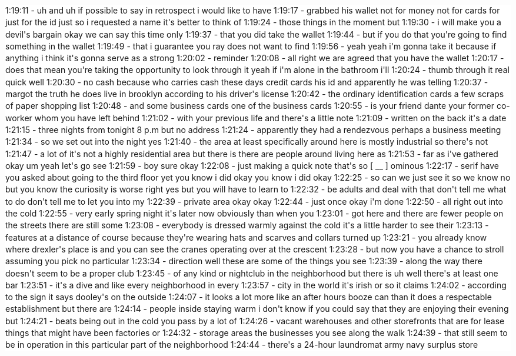 1:19:11 - uh and uh if possible to say in retrospect i would like to have
1:19:17 - grabbed his wallet not for money not for cards for just for the id just so i requested a name it's better to think of
1:19:24 - those things in the moment but
1:19:30 - i will make you a devil's bargain okay we can say this time only
1:19:37 - that you did take the wallet
1:19:44 - but if you do that you're going to find something in the wallet
1:19:49 - that i guarantee you ray does not want to find
1:19:56 - yeah yeah i'm gonna take it because if anything i think it's gonna serve as a strong
1:20:02 - reminder
1:20:08 - all right we are agreed that you have the wallet
1:20:17 - does that mean you're taking the opportunity to look through it yeah if i'm alone in the bathroom i'll
1:20:24 - thumb through it real quick well
1:20:30 - no cash because who carries cash these days credit cards his id and apparently he was telling
1:20:37 - margot the truth he does live in brooklyn according to his driver's license
1:20:42 - the ordinary identification cards a few scraps of paper shopping list
1:20:48 - and some business cards one of the business cards
1:20:55 - is your friend dante your former co-worker whom you have left behind
1:21:02 - with your previous life and there's a little note
1:21:09 - written on the back it's a date
1:21:15 - three nights from tonight 8 p.m but no address
1:21:24 - apparently they had a rendezvous perhaps a business meeting
1:21:34 - so we set out into the night yes
1:21:40 - the area at least specifically around here is mostly industrial so there's not
1:21:47 - a lot of it's not a highly residential area but there is there are people around living here as
1:21:53 - far as i've gathered okay um yeah let's go see
1:21:59 - boy sure okay
1:22:08 - just making a quick note that's so [ __ ] ominous
1:22:17 - serif have you asked about going to the third floor yet you know i did okay you know i did okay
1:22:25 - so can we just see it so we know no but you know the curiosity is worse right yes but you will have to learn to
1:22:32 - be adults and deal with that don't tell me what to do don't tell me to let you into my
1:22:39 - private area okay okay
1:22:44 - just once okay i'm done
1:22:50 - all right out into the cold
1:22:55 - very early spring night it's later now obviously than when you
1:23:01 - got here and there are fewer people on the streets there are still some
1:23:08 - everybody is dressed warmly against the cold it's a little harder to see their
1:23:13 - features at a distance of course because they're wearing hats and scarves and collars turned up
1:23:21 - you already know where drexler's place is and you can see the cranes operating over at the crescent
1:23:28 - but now you have a chance to stroll assuming you pick no particular
1:23:34 - direction well these are some of the things you see
1:23:39 - along the way there doesn't seem to be a proper club
1:23:45 - of any kind or nightclub in the neighborhood but there is uh well there's at least one bar
1:23:51 - it's a dive and like every neighborhood in every
1:23:57 - city in the world it's irish or so it claims
1:24:02 - according to the sign it says dooley's on the outside
1:24:07 - it looks a lot more like an after hours booze can than it does a respectable establishment but there are
1:24:14 - people inside staying warm i don't know if you could say that they are enjoying their evening but
1:24:21 - beats being out in the cold you pass by a lot of
1:24:26 - vacant warehouses and other storefronts that are for lease things that might have been factories or
1:24:32 - storage areas the businesses you see along the walk
1:24:39 - that still seem to be in operation in this particular part of the neighborhood
1:24:44 - there's a 24-hour laundromat army navy surplus store